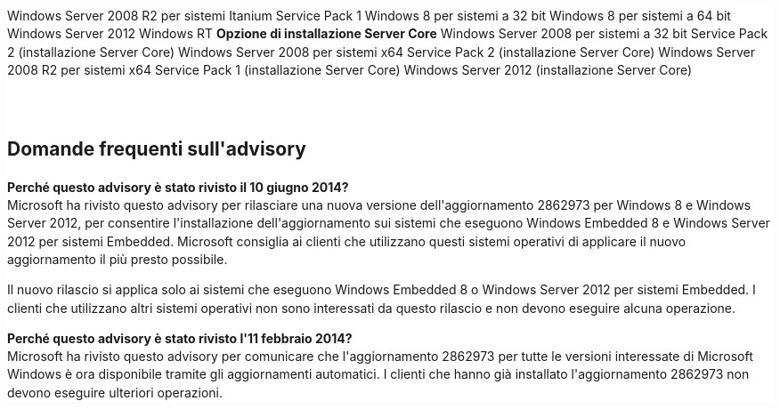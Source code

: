<td style="border:1px solid black;">Windows Server 2008 R2 per sistemi Itanium Service Pack 1</td>
</tr>
<tr class="odd">
<td style="border:1px solid black;">Windows 8 per sistemi a 32 bit</td>
</tr>
<tr class="even">
<td style="border:1px solid black;">Windows 8 per sistemi a 64 bit</td>
</tr>
<tr class="odd">
<td style="border:1px solid black;">Windows Server 2012</td>
</tr>
<tr class="even">
<td style="border:1px solid black;">Windows RT</td>
</tr>
<tr class="odd">
<td style="border:1px solid black;"><strong>Opzione di installazione Server Core</strong></td>
</tr>
<tr class="even">
<td style="border:1px solid black;">Windows Server 2008 per sistemi a 32 bit Service Pack 2 (installazione Server Core)</td>
</tr>
<tr class="odd">
<td style="border:1px solid black;">Windows Server 2008 per sistemi x64 Service Pack 2 (installazione Server Core)</td>
</tr>
<tr class="even">
<td style="border:1px solid black;">Windows Server 2008 R2 per sistemi x64 Service Pack 1 (installazione Server Core)</td>
</tr>
<tr class="odd">
<td style="border:1px solid black;">Windows Server 2012 (installazione Server Core)</td>
</tr>
</tbody>
</table>
  
 
  
Domande frequenti sull'advisory  
-------------------------------
  
<span id="sectionToggle2"></span>
**Perché questo advisory è stato rivisto il 10 giugno 2014?**   
Microsoft ha rivisto questo advisory per rilasciare una nuova versione dell'aggiornamento 2862973 per Windows 8 e Windows Server 2012, per consentire l'installazione dell'aggiornamento sui sistemi che eseguono Windows Embedded 8 e Windows Server 2012 per sistemi Embedded. Microsoft consiglia ai clienti che utilizzano questi sistemi operativi di applicare il nuovo aggiornamento il più presto possibile.
  
Il nuovo rilascio si applica solo ai sistemi che eseguono Windows Embedded 8 o Windows Server 2012 per sistemi Embedded. I clienti che utilizzano altri sistemi operativi non sono interessati da questo rilascio e non devono eseguire alcuna operazione.
  
**Perché questo advisory è stato rivisto l'11 febbraio 2014?**   
Microsoft ha rivisto questo advisory per comunicare che l'aggiornamento 2862973 per tutte le versioni interessate di Microsoft Windows è ora disponibile tramite gli aggiornamenti automatici. I clienti che hanno già installato l'aggiornamento 2862973 non devono eseguire ulteriori operazioni.
  
